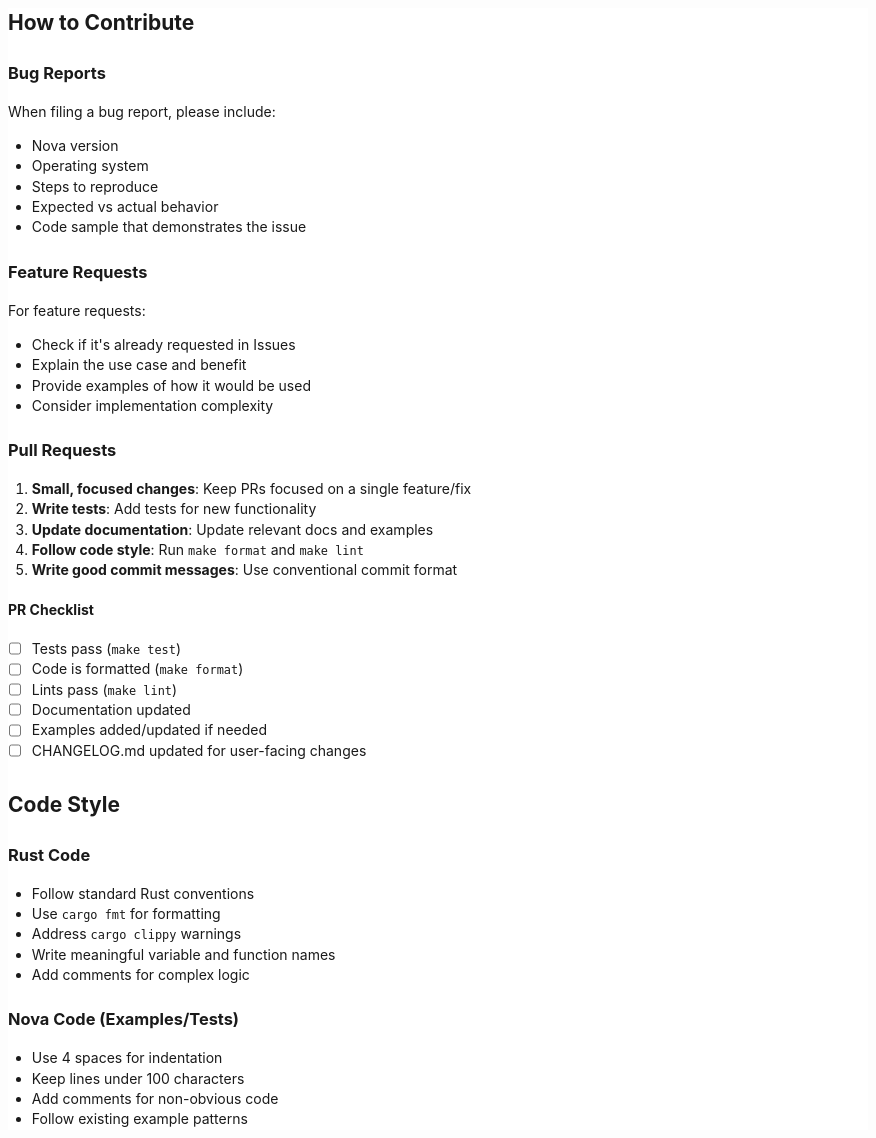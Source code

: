 ## How to Contribute

### Bug Reports

When filing a bug report, please include:

- Nova version
- Operating system
- Steps to reproduce
- Expected vs actual behavior
- Code sample that demonstrates the issue

### Feature Requests

For feature requests:

- Check if it's already requested in Issues
- Explain the use case and benefit
- Provide examples of how it would be used
- Consider implementation complexity

### Pull Requests

1. **Small, focused changes**: Keep PRs focused on a single feature/fix
2. **Write tests**: Add tests for new functionality
3. **Update documentation**: Update relevant docs and examples
4. **Follow code style**: Run `make format` and `make lint`
5. **Write good commit messages**: Use conventional commit format

#### PR Checklist

- [ ] Tests pass (`make test`)
- [ ] Code is formatted (`make format`)
- [ ] Lints pass (`make lint`)
- [ ] Documentation updated
- [ ] Examples added/updated if needed
- [ ] CHANGELOG.md updated for user-facing changes

## Code Style

### Rust Code

- Follow standard Rust conventions
- Use `cargo fmt` for formatting
- Address `cargo clippy` warnings
- Write meaningful variable and function names
- Add comments for complex logic

### Nova Code (Examples/Tests)

- Use 4 spaces for indentation
- Keep lines under 100 characters
- Add comments for non-obvious code
- Follow existing example patterns
